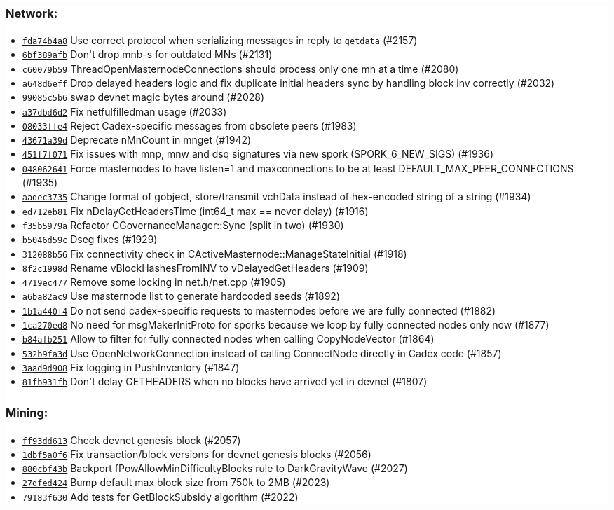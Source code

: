 ### Network:
- [`fda74b4a8`](https://github.com/cadexproject/cadex/commit/fda74b4a8) Use correct protocol when serializing messages in reply to `getdata` (#2157)
- [`6bf389afb`](https://github.com/cadexproject/cadex/commit/6bf389afb) Don't drop mnb-s for outdated MNs (#2131)
- [`c60079b59`](https://github.com/cadexproject/cadex/commit/c60079b59) ThreadOpenMasternodeConnections should process only one mn at a time (#2080)
- [`a648d6eff`](https://github.com/cadexproject/cadex/commit/a648d6eff) Drop delayed headers logic and fix duplicate initial headers sync by handling block inv correctly (#2032)
- [`99085c5b6`](https://github.com/cadexproject/cadex/commit/99085c5b6) swap devnet magic bytes around (#2028)
- [`a37dbd6d2`](https://github.com/cadexproject/cadex/commit/a37dbd6d2) Fix netfulfilledman usage (#2033)
- [`08033ffe4`](https://github.com/cadexproject/cadex/commit/08033ffe4) Reject Cadex-specific messages from obsolete peers (#1983)
- [`43671a39d`](https://github.com/cadexproject/cadex/commit/43671a39d) Deprecate nMnCount in mnget (#1942)
- [`451f7f071`](https://github.com/cadexproject/cadex/commit/451f7f071) Fix issues with mnp, mnw and dsq signatures via new spork (SPORK_6_NEW_SIGS) (#1936)
- [`048062641`](https://github.com/cadexproject/cadex/commit/048062641) Force masternodes to have listen=1 and maxconnections to be at least DEFAULT_MAX_PEER_CONNECTIONS (#1935)
- [`aadec3735`](https://github.com/cadexproject/cadex/commit/aadec3735) Change format of gobject, store/transmit vchData instead of hex-encoded string of a string (#1934)
- [`ed712eb81`](https://github.com/cadexproject/cadex/commit/ed712eb81) Fix nDelayGetHeadersTime (int64_t max == never delay) (#1916)
- [`f35b5979a`](https://github.com/cadexproject/cadex/commit/f35b5979a) Refactor CGovernanceManager::Sync (split in two) (#1930)
- [`b5046d59c`](https://github.com/cadexproject/cadex/commit/b5046d59c) Dseg fixes (#1929)
- [`312088b56`](https://github.com/cadexproject/cadex/commit/312088b56) Fix connectivity check in CActiveMasternode::ManageStateInitial (#1918)
- [`8f2c1998d`](https://github.com/cadexproject/cadex/commit/8f2c1998d) Rename vBlockHashesFromINV to vDelayedGetHeaders (#1909)
- [`4719ec477`](https://github.com/cadexproject/cadex/commit/4719ec477) Remove some locking in net.h/net.cpp (#1905)
- [`a6ba82ac9`](https://github.com/cadexproject/cadex/commit/a6ba82ac9) Use masternode list to generate hardcoded seeds (#1892)
- [`1b1a440f4`](https://github.com/cadexproject/cadex/commit/1b1a440f4) Do not send cadex-specific requests to masternodes before we are fully connected (#1882)
- [`1ca270ed8`](https://github.com/cadexproject/cadex/commit/1ca270ed8) No need for msgMakerInitProto for sporks because we loop by fully connected nodes only now (#1877)
- [`b84afb251`](https://github.com/cadexproject/cadex/commit/b84afb251) Allow to filter for fully connected nodes when calling CopyNodeVector (#1864)
- [`532b9fa3d`](https://github.com/cadexproject/cadex/commit/532b9fa3d) Use OpenNetworkConnection instead of calling ConnectNode directly in Cadex code (#1857)
- [`3aad9d908`](https://github.com/cadexproject/cadex/commit/3aad9d908) Fix logging in PushInventory (#1847)
- [`81fb931fb`](https://github.com/cadexproject/cadex/commit/81fb931fb) Don't delay GETHEADERS when no blocks have arrived yet in devnet (#1807)

### Mining:
- [`ff93dd613`](https://github.com/cadexproject/cadex/commit/ff93dd613) Check devnet genesis block (#2057)
- [`1dbf5a0f6`](https://github.com/cadexproject/cadex/commit/1dbf5a0f6) Fix transaction/block versions for devnet genesis blocks (#2056)
- [`880cbf43b`](https://github.com/cadexproject/cadex/commit/880cbf43b) Backport fPowAllowMinDifficultyBlocks rule to DarkGravityWave (#2027)
- [`27dfed424`](https://github.com/cadexproject/cadex/commit/27dfed424) Bump default max block size from 750k to 2MB (#2023)
- [`79183f630`](https://github.com/cadexproject/cadex/commit/79183f630) Add tests for GetBlockSubsidy algorithm (#2022)
